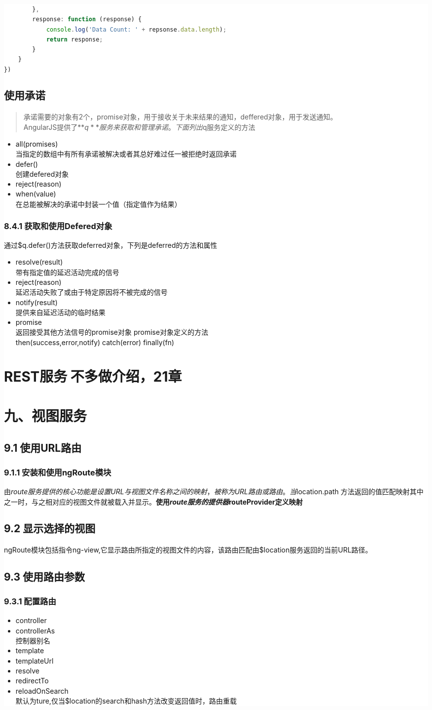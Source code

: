 ```js
        },
        response: function (response) {
            console.log('Data Count: ' + repsonse.data.length);
            return response;
        }
    }
})
```

## 使用承诺
>承诺需要的对象有2个，promise对象，用于接收关于未来结果的通知，deffered对象，用于发送通知。  
AngularJS提供了**$q**服务来获取和管理承诺。下面列出$q服务定义的方法
* all(promises)  
当指定的数组中有所有承诺被解决或者其总好难过任一被拒绝时返回承诺
* defer()  
创建defered对象
* reject(reason)
* when(value)  
在总能被解决的承诺中封装一个值（指定值作为结果）

### 8.4.1 获取和使用Defered对象
通过$q.defer()方法获取deferred对象，下列是deferred的方法和属性
* resolve(result)  
带有指定值的延迟活动完成的信号
* reject(reason)   
延迟活动失败了或由于特定原因将不被完成的信号
* notify(result)  
提供来自延迟活动的临时结果
* promise  
返回接受其他方法信号的promise对象
promise对象定义的方法  
then(success,error,notify)   catch(error)  finally(fn)

# REST服务  不多做介绍，21章

# 九、视图服务
## 9.1 使用URL路由

### 9.1.1 安装和使用ngRoute模块
由$route服务提供的核心功能是设置URL与视图文件名称之间的映射，被称为URL路由或路由。当$location.path 方法返回的值匹配映射其中之一时，与之相对应的视图文件就被载入并显示。**使用$route服务的提供器$routeProvider定义映射**

## 9.2 显示选择的视图
ngRoute模块包括指令ng-view,它显示路由所指定的视图文件的内容，该路由匹配由$location服务返回的当前URL路径。

## 9.3 使用路由参数
### 9.3.1 配置路由
* controller
* controllerAs  
控制器别名 
* template
* templateUrl
* resolve
* redirectTo
* reloadOnSearch  
默认为ture,仅当$location的search和hash方法改变返回值时，路由重载